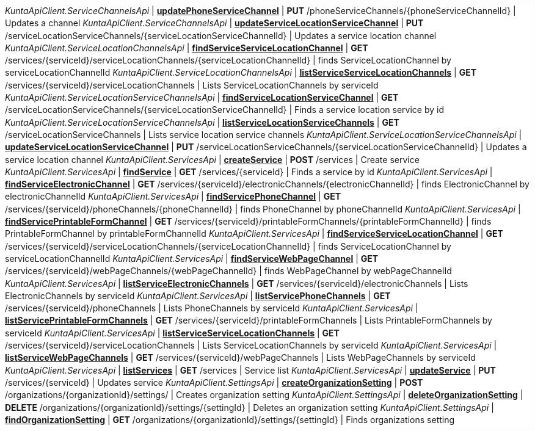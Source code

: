 *KuntaApiClient.ServiceChannelsApi* | [**updatePhoneServiceChannel**](docs/ServiceChannelsApi.md#updatePhoneServiceChannel) | **PUT** /phoneServiceChannels/{phoneServiceChannelId} | Updates a channel
*KuntaApiClient.ServiceChannelsApi* | [**updateServiceLocationServiceChannel**](docs/ServiceChannelsApi.md#updateServiceLocationServiceChannel) | **PUT** /serviceLocationServiceChannels/{serviceLocationServiceChannelId} | Updates a service location channel
*KuntaApiClient.ServiceLocationChannelsApi* | [**findServiceServiceLocationChannel**](docs/ServiceLocationChannelsApi.md#findServiceServiceLocationChannel) | **GET** /services/{serviceId}/serviceLocationChannels/{serviceLocationChannelId} | finds ServiceLocationChannel by serviceLocationChannelId
*KuntaApiClient.ServiceLocationChannelsApi* | [**listServiceServiceLocationChannels**](docs/ServiceLocationChannelsApi.md#listServiceServiceLocationChannels) | **GET** /services/{serviceId}/serviceLocationChannels | Lists ServiceLocationChannels by serviceId
*KuntaApiClient.ServiceLocationServiceChannelsApi* | [**findServiceLocationServiceChannel**](docs/ServiceLocationServiceChannelsApi.md#findServiceLocationServiceChannel) | **GET** /serviceLocationServiceChannels/{serviceLocationServiceChannelId} | Finds a service location service by id
*KuntaApiClient.ServiceLocationServiceChannelsApi* | [**listServiceLocationServiceChannels**](docs/ServiceLocationServiceChannelsApi.md#listServiceLocationServiceChannels) | **GET** /serviceLocationServiceChannels | Lists service location service channels
*KuntaApiClient.ServiceLocationServiceChannelsApi* | [**updateServiceLocationServiceChannel**](docs/ServiceLocationServiceChannelsApi.md#updateServiceLocationServiceChannel) | **PUT** /serviceLocationServiceChannels/{serviceLocationServiceChannelId} | Updates a service location channel
*KuntaApiClient.ServicesApi* | [**createService**](docs/ServicesApi.md#createService) | **POST** /services | Create service
*KuntaApiClient.ServicesApi* | [**findService**](docs/ServicesApi.md#findService) | **GET** /services/{serviceId} | Finds a service by id
*KuntaApiClient.ServicesApi* | [**findServiceElectronicChannel**](docs/ServicesApi.md#findServiceElectronicChannel) | **GET** /services/{serviceId}/electronicChannels/{electronicChannelId} | finds ElectronicChannel by electronicChannelId
*KuntaApiClient.ServicesApi* | [**findServicePhoneChannel**](docs/ServicesApi.md#findServicePhoneChannel) | **GET** /services/{serviceId}/phoneChannels/{phoneChannelId} | finds PhoneChannel by phoneChannelId
*KuntaApiClient.ServicesApi* | [**findServicePrintableFormChannel**](docs/ServicesApi.md#findServicePrintableFormChannel) | **GET** /services/{serviceId}/printableFormChannels/{printableFormChannelId} | finds PrintableFormChannel by printableFormChannelId
*KuntaApiClient.ServicesApi* | [**findServiceServiceLocationChannel**](docs/ServicesApi.md#findServiceServiceLocationChannel) | **GET** /services/{serviceId}/serviceLocationChannels/{serviceLocationChannelId} | finds ServiceLocationChannel by serviceLocationChannelId
*KuntaApiClient.ServicesApi* | [**findServiceWebPageChannel**](docs/ServicesApi.md#findServiceWebPageChannel) | **GET** /services/{serviceId}/webPageChannels/{webPageChannelId} | finds WebPageChannel by webPageChannelId
*KuntaApiClient.ServicesApi* | [**listServiceElectronicChannels**](docs/ServicesApi.md#listServiceElectronicChannels) | **GET** /services/{serviceId}/electronicChannels | Lists ElectronicChannels by serviceId
*KuntaApiClient.ServicesApi* | [**listServicePhoneChannels**](docs/ServicesApi.md#listServicePhoneChannels) | **GET** /services/{serviceId}/phoneChannels | Lists PhoneChannels by serviceId
*KuntaApiClient.ServicesApi* | [**listServicePrintableFormChannels**](docs/ServicesApi.md#listServicePrintableFormChannels) | **GET** /services/{serviceId}/printableFormChannels | Lists PrintableFormChannels by serviceId
*KuntaApiClient.ServicesApi* | [**listServiceServiceLocationChannels**](docs/ServicesApi.md#listServiceServiceLocationChannels) | **GET** /services/{serviceId}/serviceLocationChannels | Lists ServiceLocationChannels by serviceId
*KuntaApiClient.ServicesApi* | [**listServiceWebPageChannels**](docs/ServicesApi.md#listServiceWebPageChannels) | **GET** /services/{serviceId}/webPageChannels | Lists WebPageChannels by serviceId
*KuntaApiClient.ServicesApi* | [**listServices**](docs/ServicesApi.md#listServices) | **GET** /services | Service list
*KuntaApiClient.ServicesApi* | [**updateService**](docs/ServicesApi.md#updateService) | **PUT** /services/{serviceId} | Updates service
*KuntaApiClient.SettingsApi* | [**createOrganizationSetting**](docs/SettingsApi.md#createOrganizationSetting) | **POST** /organizations/{organizationId}/settings/ | Creates organization setting
*KuntaApiClient.SettingsApi* | [**deleteOrganizationSetting**](docs/SettingsApi.md#deleteOrganizationSetting) | **DELETE** /organizations/{organizationId}/settings/{settingId} | Deletes an organization setting
*KuntaApiClient.SettingsApi* | [**findOrganizationSetting**](docs/SettingsApi.md#findOrganizationSetting) | **GET** /organizations/{organizationId}/settings/{settingId} | Finds organizations setting